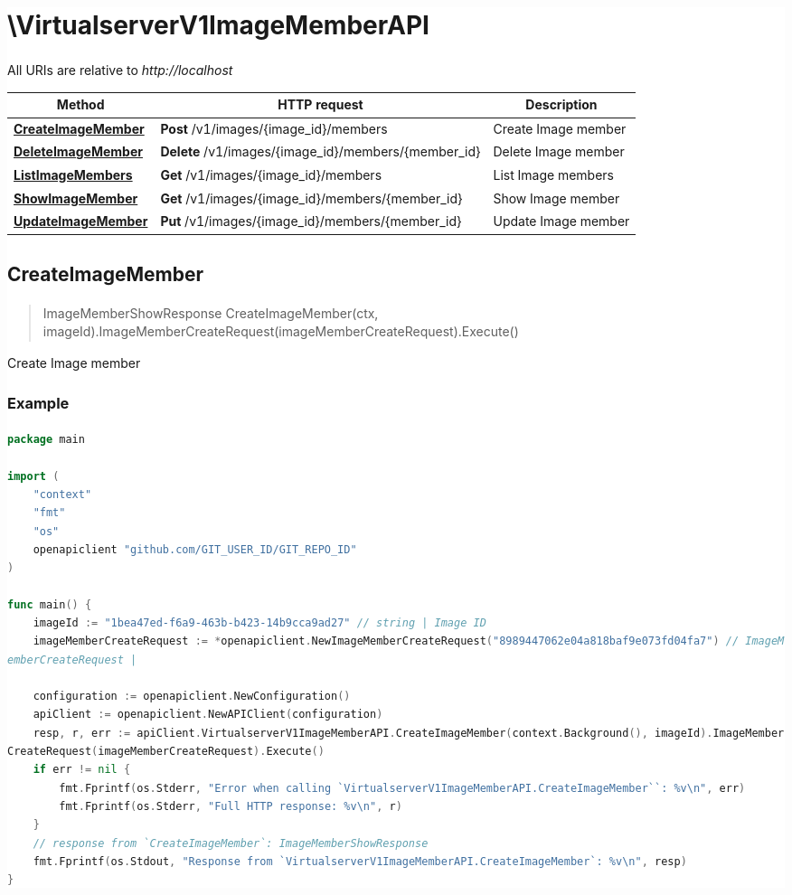 # \VirtualserverV1ImageMemberAPI

All URIs are relative to *http://localhost*

Method | HTTP request | Description
------------- | ------------- | -------------
[**CreateImageMember**](VirtualserverV1ImageMemberAPI.md#CreateImageMember) | **Post** /v1/images/{image_id}/members | Create Image member
[**DeleteImageMember**](VirtualserverV1ImageMemberAPI.md#DeleteImageMember) | **Delete** /v1/images/{image_id}/members/{member_id} | Delete Image member
[**ListImageMembers**](VirtualserverV1ImageMemberAPI.md#ListImageMembers) | **Get** /v1/images/{image_id}/members | List Image members
[**ShowImageMember**](VirtualserverV1ImageMemberAPI.md#ShowImageMember) | **Get** /v1/images/{image_id}/members/{member_id} | Show Image member
[**UpdateImageMember**](VirtualserverV1ImageMemberAPI.md#UpdateImageMember) | **Put** /v1/images/{image_id}/members/{member_id} | Update Image member



## CreateImageMember

> ImageMemberShowResponse CreateImageMember(ctx, imageId).ImageMemberCreateRequest(imageMemberCreateRequest).Execute()

Create Image member



### Example

```go
package main

import (
	"context"
	"fmt"
	"os"
	openapiclient "github.com/GIT_USER_ID/GIT_REPO_ID"
)

func main() {
	imageId := "1bea47ed-f6a9-463b-b423-14b9cca9ad27" // string | Image ID
	imageMemberCreateRequest := *openapiclient.NewImageMemberCreateRequest("8989447062e04a818baf9e073fd04fa7") // ImageMemberCreateRequest | 

	configuration := openapiclient.NewConfiguration()
	apiClient := openapiclient.NewAPIClient(configuration)
	resp, r, err := apiClient.VirtualserverV1ImageMemberAPI.CreateImageMember(context.Background(), imageId).ImageMemberCreateRequest(imageMemberCreateRequest).Execute()
	if err != nil {
		fmt.Fprintf(os.Stderr, "Error when calling `VirtualserverV1ImageMemberAPI.CreateImageMember``: %v\n", err)
		fmt.Fprintf(os.Stderr, "Full HTTP response: %v\n", r)
	}
	// response from `CreateImageMember`: ImageMemberShowResponse
	fmt.Fprintf(os.Stdout, "Response from `VirtualserverV1ImageMemberAPI.CreateImageMember`: %v\n", resp)
}
```
